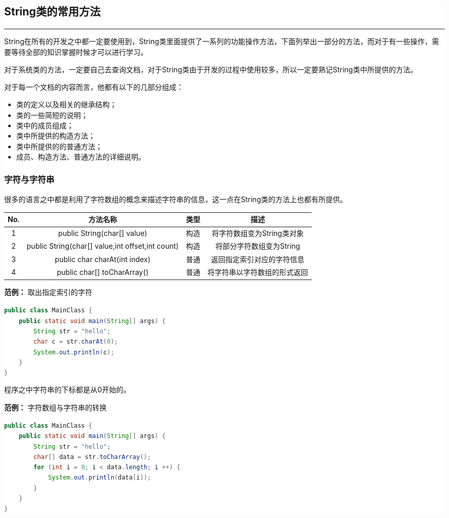 ## String类的常用方法

---

String在所有的开发之中都一定要使用到，String类里面提供了一系列的功能操作方法，下面列举出一部分的方法，而对于有一些操作，需要等待全部的知识掌握时候才可以进行学习。

对于系统类的方法，一定要自己去查询文档，对于String类由于开发的过程中使用较多，所以一定要熟记String类中所提供的方法。

对于每一个文档的内容而言，他都有以下的几部分组成：

* 类的定义以及相关的继承结构；
* 类的一些简短的说明；
* 类中的成员组成；
* 类中所提供的构造方法；
* 类中所提供的的普通方法；
* 成员、构造方法、普通方法的详细说明。

### 字符与字符串

很多的语言之中都是利用了字符数组的概念来描述字符串的信息，这一点在String类的方法上也都有所提供。

| No. | 方法名称 | 类型 | 描述 |
| :---: | :---: | :---: | :---: |
| 1 | public String\(char\[\] value\) | 构造 | 将字符数组变为String类对象 |
| 2 | public String\(char\[\] value,int offset,int count\) | 构造 | 将部分字符数组变为String |
| 3 | public char charAt\(int index\) | 普通 | 返回指定索引对应的字符信息 |
| 4 | public char\[\] toCharArray\(\) | 普通 | 将字符串以字符数组的形式返回 |

**范例：** 取出指定索引的字符

```java
public class MainClass {
    public static void main(String[] args) {
        String str = "hello";
        char c = str.charAt(0);
        System.out.println(c);
    }
}
```

程序之中字符串的下标都是从0开始的。

**范例：** 字符数组与字符串的转换

```java
public class MainClass {
    public static void main(String[] args) {
        String str = "hello";
        char[] data = str.toCharArray();
        for (int i = 0; i < data.length; i ++) {
            System.out.println(data[i]);
        }
    }
}
```
